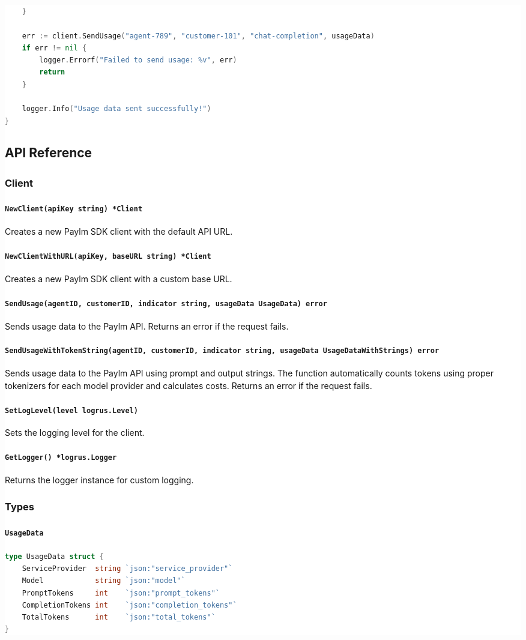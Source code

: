 ```go
    }
    
    err := client.SendUsage("agent-789", "customer-101", "chat-completion", usageData)
    if err != nil {
        logger.Errorf("Failed to send usage: %v", err)
        return
    }
    
    logger.Info("Usage data sent successfully!")
}
```

## API Reference

### Client

#### `NewClient(apiKey string) *Client`
Creates a new Paylm SDK client with the default API URL.

#### `NewClientWithURL(apiKey, baseURL string) *Client`
Creates a new Paylm SDK client with a custom base URL.

#### `SendUsage(agentID, customerID, indicator string, usageData UsageData) error`
Sends usage data to the Paylm API. Returns an error if the request fails.

#### `SendUsageWithTokenString(agentID, customerID, indicator string, usageData UsageDataWithStrings) error`
Sends usage data to the Paylm API using prompt and output strings. The function automatically counts tokens using proper tokenizers for each model provider and calculates costs. Returns an error if the request fails.

#### `SetLogLevel(level logrus.Level)`
Sets the logging level for the client.

#### `GetLogger() *logrus.Logger`
Returns the logger instance for custom logging.

### Types

#### `UsageData`
```go
type UsageData struct {
    ServiceProvider  string `json:"service_provider"`
    Model            string `json:"model"`
    PromptTokens     int    `json:"prompt_tokens"`
    CompletionTokens int    `json:"completion_tokens"`
    TotalTokens      int    `json:"total_tokens"`
}
```
